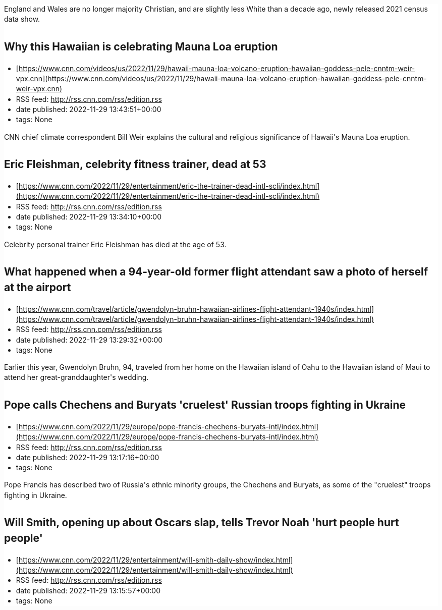 England and Wales are no longer majority Christian, and are slightly less White than a decade ago, newly released 2021 census data show.

## Why this Hawaiian is celebrating Mauna Loa eruption
 - [https://www.cnn.com/videos/us/2022/11/29/hawaii-mauna-loa-volcano-eruption-hawaiian-goddess-pele-cnntm-weir-vpx.cnn](https://www.cnn.com/videos/us/2022/11/29/hawaii-mauna-loa-volcano-eruption-hawaiian-goddess-pele-cnntm-weir-vpx.cnn)
 - RSS feed: http://rss.cnn.com/rss/edition.rss
 - date published: 2022-11-29 13:43:51+00:00
 - tags: None

CNN chief climate correspondent Bill Weir explains the cultural and religious significance of Hawaii's Mauna Loa eruption.

## Eric Fleishman, celebrity fitness trainer, dead at 53
 - [https://www.cnn.com/2022/11/29/entertainment/eric-the-trainer-dead-intl-scli/index.html](https://www.cnn.com/2022/11/29/entertainment/eric-the-trainer-dead-intl-scli/index.html)
 - RSS feed: http://rss.cnn.com/rss/edition.rss
 - date published: 2022-11-29 13:34:10+00:00
 - tags: None

Celebrity personal trainer Eric Fleishman has died at the age of 53.

## What happened when a 94-year-old former flight attendant saw a photo of herself at the airport
 - [https://www.cnn.com/travel/article/gwendolyn-bruhn-hawaiian-airlines-flight-attendant-1940s/index.html](https://www.cnn.com/travel/article/gwendolyn-bruhn-hawaiian-airlines-flight-attendant-1940s/index.html)
 - RSS feed: http://rss.cnn.com/rss/edition.rss
 - date published: 2022-11-29 13:29:32+00:00
 - tags: None

Earlier this year, Gwendolyn Bruhn, 94, traveled from her home on the Hawaiian island of Oahu to the Hawaiian island of Maui to attend her great-granddaughter's wedding.

## Pope calls Chechens and Buryats 'cruelest' Russian troops fighting in Ukraine
 - [https://www.cnn.com/2022/11/29/europe/pope-francis-chechens-buryats-intl/index.html](https://www.cnn.com/2022/11/29/europe/pope-francis-chechens-buryats-intl/index.html)
 - RSS feed: http://rss.cnn.com/rss/edition.rss
 - date published: 2022-11-29 13:17:16+00:00
 - tags: None

Pope Francis has described two of Russia's ethnic minority groups, the Chechens and Buryats, as some of the "cruelest" troops fighting in Ukraine.

## Will Smith, opening up about Oscars slap, tells Trevor Noah 'hurt people hurt people'
 - [https://www.cnn.com/2022/11/29/entertainment/will-smith-daily-show/index.html](https://www.cnn.com/2022/11/29/entertainment/will-smith-daily-show/index.html)
 - RSS feed: http://rss.cnn.com/rss/edition.rss
 - date published: 2022-11-29 13:15:57+00:00
 - tags: None
